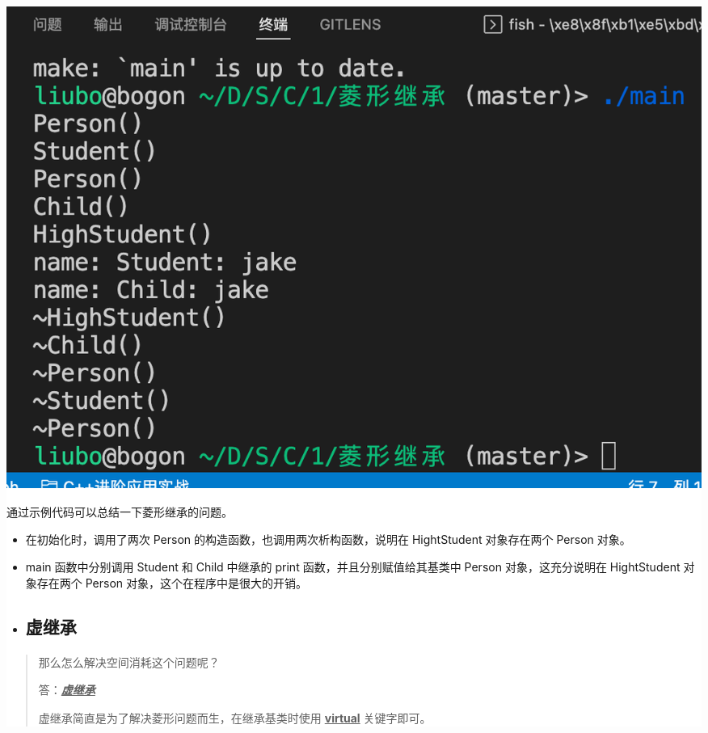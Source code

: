 ![image-20220428163304582](README.assets/image-20220428163304582-1134787.png)

通过示例代码可以总结一下菱形继承的问题。

- 在初始化时，调用了两次 Person 的构造函数，也调用两次析构函数，说明在 HightStudent 对象存在两个 Person 对象。
- main 函数中分别调用 Student 和 Child 中继承的 print 函数，并且分别赋值给其基类中 Person 对象，这充分说明在 HightStudent 对象存在两个 Person 对象，这个在程序中是很大的开销。

- ## 虚继承

> 那么怎么解决空间消耗这个问题呢？
>
> 答：<u>***虚继承***</u>
>
> 虚继承简直是为了解决菱形问题而生，在继承基类时使用 **<u>virtual</u>** 关键字即可。
